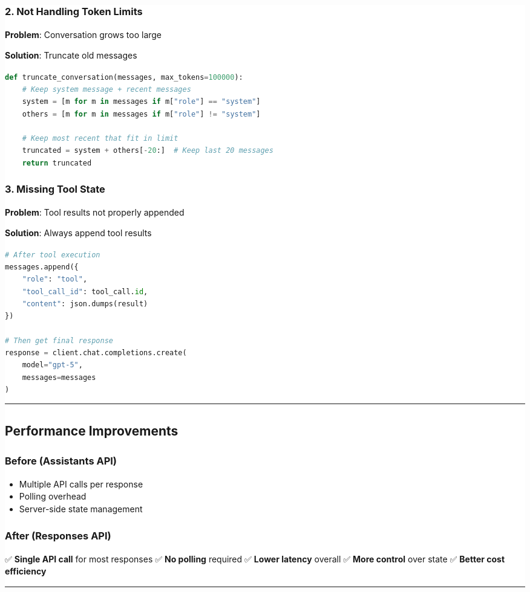 ### 2. Not Handling Token Limits

**Problem**: Conversation grows too large

**Solution**: Truncate old messages
```python
def truncate_conversation(messages, max_tokens=100000):
    # Keep system message + recent messages
    system = [m for m in messages if m["role"] == "system"]
    others = [m for m in messages if m["role"] != "system"]

    # Keep most recent that fit in limit
    truncated = system + others[-20:]  # Keep last 20 messages
    return truncated
```

### 3. Missing Tool State

**Problem**: Tool results not properly appended

**Solution**: Always append tool results
```python
# After tool execution
messages.append({
    "role": "tool",
    "tool_call_id": tool_call.id,
    "content": json.dumps(result)
})

# Then get final response
response = client.chat.completions.create(
    model="gpt-5",
    messages=messages
)
```

---

## Performance Improvements

### Before (Assistants API)

- Multiple API calls per response
- Polling overhead
- Server-side state management

### After (Responses API)

✅ **Single API call** for most responses
✅ **No polling** required
✅ **Lower latency** overall
✅ **More control** over state
✅ **Better cost efficiency**

---